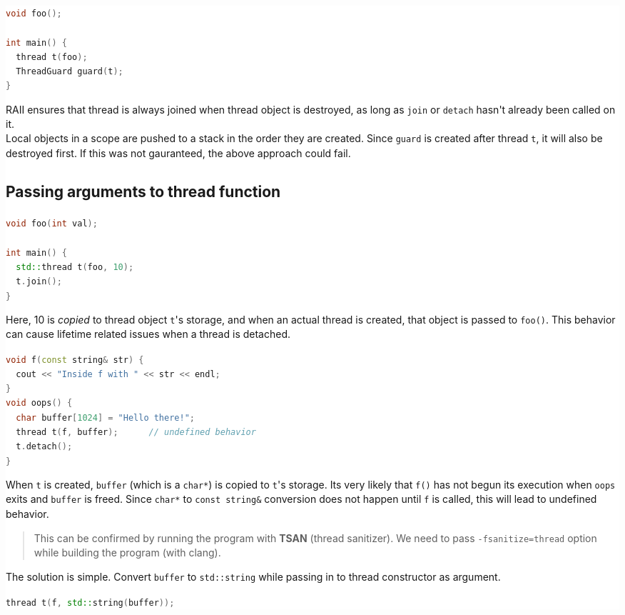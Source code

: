 ```cpp
void foo();

int main() {
  thread t(foo);
  ThreadGuard guard(t);
}
```

RAII ensures that thread is always joined when thread object is destroyed, as
long as `join` or `detach` hasn't already been called on it.\
Local objects in a scope are pushed to a stack in the order they are created.
Since `guard` is created after thread `t`, it will also be destroyed first. If
this was not gauranteed, the above approach could fail.

## Passing arguments to thread function

```cpp
void foo(int val);

int main() {
  std::thread t(foo, 10);
  t.join();
}
```

Here, 10 is *copied* to thread object `t`'s storage, and when an actual thread
is created, that object is passed to `foo()`. This behavior can cause lifetime
related issues when a thread is detached.

```cpp
void f(const string& str) {
  cout << "Inside f with " << str << endl;
}
void oops() {
  char buffer[1024] = "Hello there!";
  thread t(f, buffer);      // undefined behavior
  t.detach();
}
```

When `t` is created, `buffer` (which is a `char*`) is copied to `t`'s storage.
Its very likely that `f()` has not begun its execution when `oops` exits and
`buffer` is freed. Since `char*` to `const string&` conversion does not happen
until `f` is called, this will lead to undefined behavior.

> This can be confirmed by running the program with **TSAN** (thread sanitizer).
  We need to pass `-fsanitize=thread` option while building the program (with
  clang).

The solution is simple. Convert `buffer` to `std::string` while passing in to
thread constructor as argument.

```cpp
thread t(f, std::string(buffer));
```
